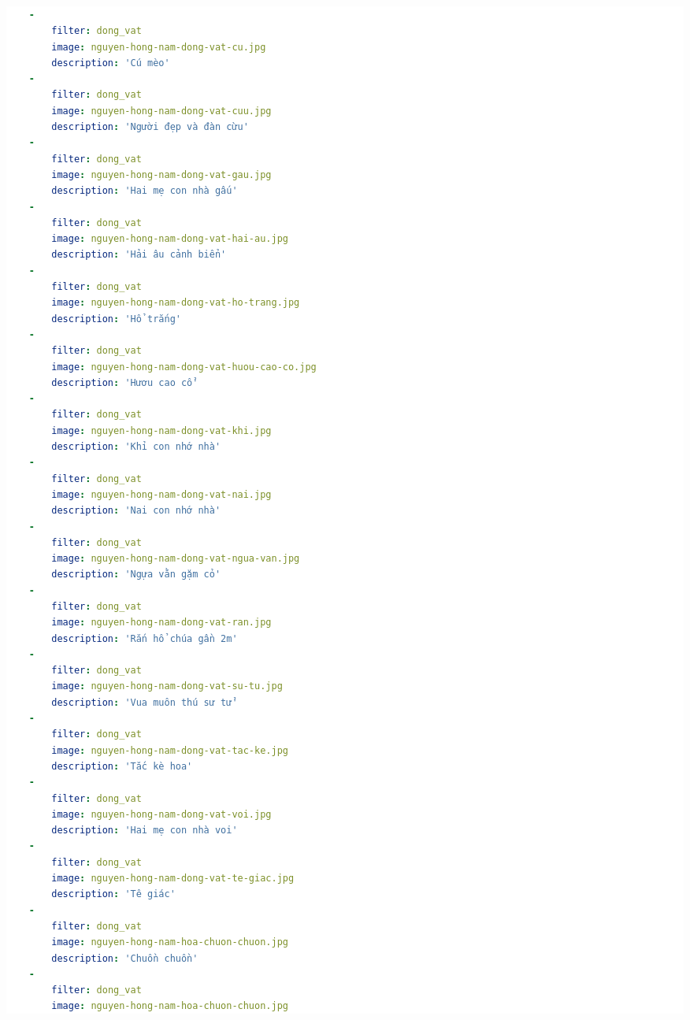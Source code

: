 ```yaml
    -
        filter: dong_vat
        image: nguyen-hong-nam-dong-vat-cu.jpg
        description: 'Cú mèo'
    -
        filter: dong_vat
        image: nguyen-hong-nam-dong-vat-cuu.jpg
        description: 'Người đẹp và đàn cừu'
    -
        filter: dong_vat
        image: nguyen-hong-nam-dong-vat-gau.jpg
        description: 'Hai mẹ con nhà gấu'
    -
        filter: dong_vat
        image: nguyen-hong-nam-dong-vat-hai-au.jpg
        description: 'Hải âu cảnh biển'
    -
        filter: dong_vat
        image: nguyen-hong-nam-dong-vat-ho-trang.jpg
        description: 'Hổ trắng'
    -
        filter: dong_vat
        image: nguyen-hong-nam-dong-vat-huou-cao-co.jpg
        description: 'Hươu cao cổ'
    -
        filter: dong_vat
        image: nguyen-hong-nam-dong-vat-khi.jpg
        description: 'Khỉ con nhớ nhà'
    -
        filter: dong_vat
        image: nguyen-hong-nam-dong-vat-nai.jpg
        description: 'Nai con nhớ nhà'
    -
        filter: dong_vat
        image: nguyen-hong-nam-dong-vat-ngua-van.jpg
        description: 'Ngựa vằn gặm cỏ'
    -
        filter: dong_vat
        image: nguyen-hong-nam-dong-vat-ran.jpg
        description: 'Rắn hổ chúa gần 2m'
    -
        filter: dong_vat
        image: nguyen-hong-nam-dong-vat-su-tu.jpg
        description: 'Vua muôn thú sư tử'
    -
        filter: dong_vat
        image: nguyen-hong-nam-dong-vat-tac-ke.jpg
        description: 'Tắc kè hoa'
    -
        filter: dong_vat
        image: nguyen-hong-nam-dong-vat-voi.jpg
        description: 'Hai mẹ con nhà voi'
    -
        filter: dong_vat
        image: nguyen-hong-nam-dong-vat-te-giac.jpg
        description: 'Tê giác'
    -
        filter: dong_vat
        image: nguyen-hong-nam-hoa-chuon-chuon.jpg
        description: 'Chuồn chuồn'
    -
        filter: dong_vat
        image: nguyen-hong-nam-hoa-chuon-chuon.jpg
```